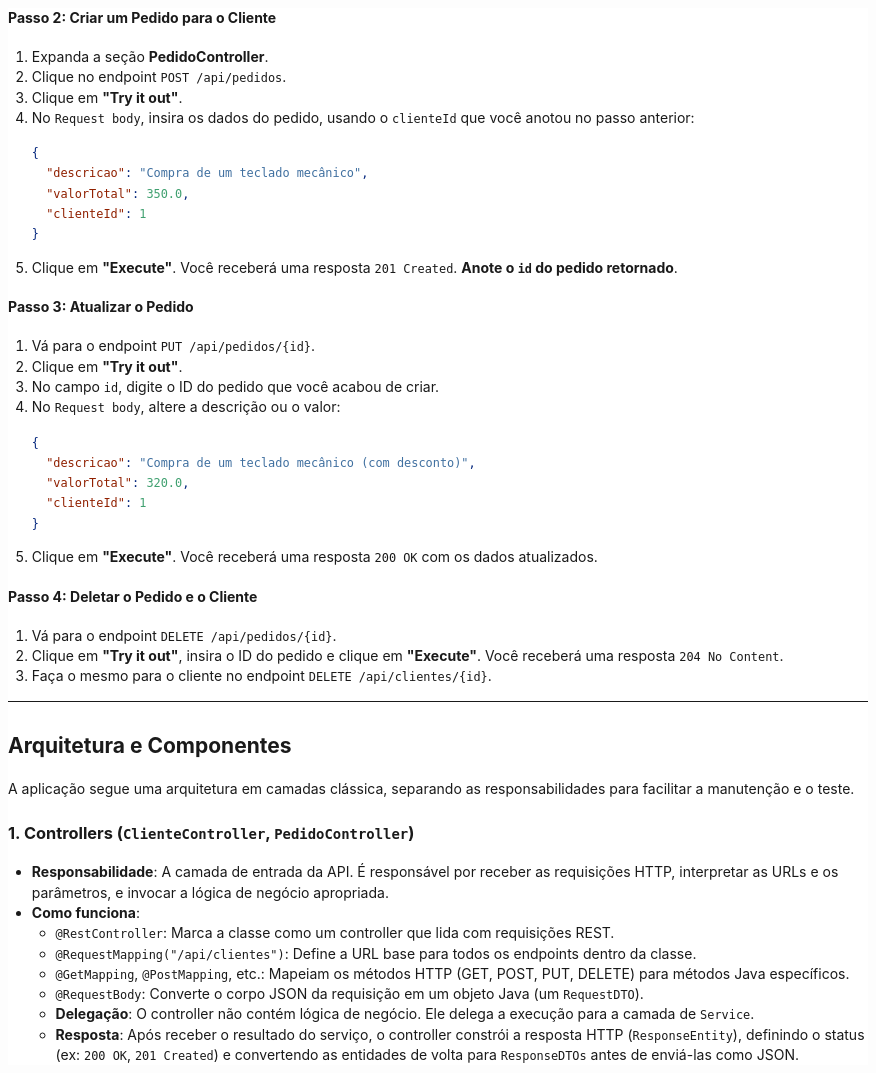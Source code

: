 #### Passo 2: Criar um Pedido para o Cliente

1.  Expanda a seção **PedidoController**.
2.  Clique no endpoint `POST /api/pedidos`.
3.  Clique em **"Try it out"**.
4.  No `Request body`, insira os dados do pedido, usando o `clienteId` que você anotou no passo anterior:
    ```json
    {
      "descricao": "Compra de um teclado mecânico",
      "valorTotal": 350.0,
      "clienteId": 1
    }
    ```
5.  Clique em **"Execute"**. Você receberá uma resposta `201 Created`. **Anote o `id` do pedido retornado**.

#### Passo 3: Atualizar o Pedido

1.  Vá para o endpoint `PUT /api/pedidos/{id}`.
2.  Clique em **"Try it out"**.
3.  No campo `id`, digite o ID do pedido que você acabou de criar.
4.  No `Request body`, altere a descrição ou o valor:
    ```json
    {
      "descricao": "Compra de um teclado mecânico (com desconto)",
      "valorTotal": 320.0,
      "clienteId": 1
    }
    ```
5.  Clique em **"Execute"**. Você receberá uma resposta `200 OK` com os dados atualizados.

#### Passo 4: Deletar o Pedido e o Cliente

1.  Vá para o endpoint `DELETE /api/pedidos/{id}`.
2.  Clique em **"Try it out"**, insira o ID do pedido e clique em **"Execute"**. Você receberá uma resposta `204 No Content`.
3.  Faça o mesmo para o cliente no endpoint `DELETE /api/clientes/{id}`.

---

## Arquitetura e Componentes

A aplicação segue uma arquitetura em camadas clássica, separando as responsabilidades para facilitar a manutenção e o teste.

### 1. Controllers (`ClienteController`, `PedidoController`)

- **Responsabilidade**: A camada de entrada da API. É responsável por receber as requisições HTTP, interpretar as URLs e os parâmetros, e invocar a lógica de negócio apropriada.
- **Como funciona**:
  - `@RestController`: Marca a classe como um controller que lida com requisições REST.
  - `@RequestMapping("/api/clientes")`: Define a URL base para todos os endpoints dentro da classe.
  - `@GetMapping`, `@PostMapping`, etc.: Mapeiam os métodos HTTP (GET, POST, PUT, DELETE) para métodos Java específicos.
  - `@RequestBody`: Converte o corpo JSON da requisição em um objeto Java (um `RequestDTO`).
  - **Delegação**: O controller não contém lógica de negócio. Ele delega a execução para a camada de `Service`.
  - **Resposta**: Após receber o resultado do serviço, o controller constrói a resposta HTTP (`ResponseEntity`), definindo o status (ex: `200 OK`, `201 Created`) e convertendo as entidades de volta para `ResponseDTOs` antes de enviá-las como JSON.
